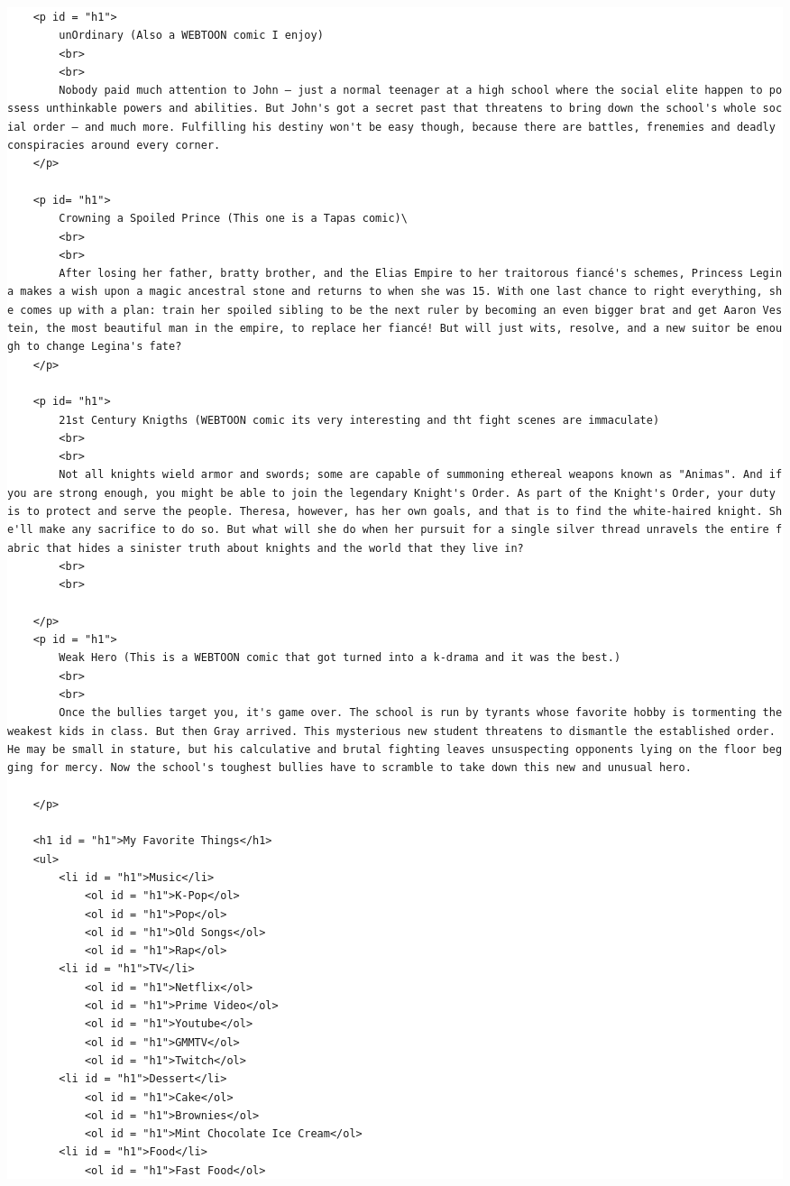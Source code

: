         <p id = "h1">
            unOrdinary (Also a WEBTOON comic I enjoy)
            <br>
            <br>
            Nobody paid much attention to John – just a normal teenager at a high school where the social elite happen to possess unthinkable powers and abilities. But John's got a secret past that threatens to bring down the school's whole social order – and much more. Fulfilling his destiny won't be easy though, because there are battles, frenemies and deadly conspiracies around every corner.
        </p>
        
        <p id= "h1">
            Crowning a Spoiled Prince (This one is a Tapas comic)\
            <br>
            <br>
            After losing her father, bratty brother, and the Elias Empire to her traitorous fiancé's schemes, Princess Legina makes a wish upon a magic ancestral stone and returns to when she was 15. With one last chance to right everything, she comes up with a plan: train her spoiled sibling to be the next ruler by becoming an even bigger brat and get Aaron Vestein, the most beautiful man in the empire, to replace her fiancé! But will just wits, resolve, and a new suitor be enough to change Legina's fate?
        </p>
        
        <p id= "h1">
            21st Century Knigths (WEBTOON comic its very interesting and tht fight scenes are immaculate)
            <br>
            <br>
            Not all knights wield armor and swords; some are capable of summoning ethereal weapons known as "Animas". And if you are strong enough, you might be able to join the legendary Knight's Order. As part of the Knight's Order, your duty is to protect and serve the people. Theresa, however, has her own goals, and that is to find the white-haired knight. She'll make any sacrifice to do so. But what will she do when her pursuit for a single silver thread unravels the entire fabric that hides a sinister truth about knights and the world that they live in?
            <br>
            <br>
            
        </p>
        <p id = "h1">
            Weak Hero (This is a WEBTOON comic that got turned into a k-drama and it was the best.)
            <br>
            <br>
            Once the bullies target you, it's game over. The school is run by tyrants whose favorite hobby is tormenting the weakest kids in class. But then Gray arrived. This mysterious new student threatens to dismantle the established order. He may be small in stature, but his calculative and brutal fighting leaves unsuspecting opponents lying on the floor begging for mercy. Now the school's toughest bullies have to scramble to take down this new and unusual hero.
            
        </p>
        
        <h1 id = "h1">My Favorite Things</h1>
        <ul>
            <li id = "h1">Music</li>
                <ol id = "h1">K-Pop</ol>
                <ol id = "h1">Pop</ol>
                <ol id = "h1">Old Songs</ol>
                <ol id = "h1">Rap</ol>
            <li id = "h1">TV</li>
                <ol id = "h1">Netflix</ol>
                <ol id = "h1">Prime Video</ol>
                <ol id = "h1">Youtube</ol>
                <ol id = "h1">GMMTV</ol>
                <ol id = "h1">Twitch</ol>
            <li id = "h1">Dessert</li>
                <ol id = "h1">Cake</ol>
                <ol id = "h1">Brownies</ol>
                <ol id = "h1">Mint Chocolate Ice Cream</ol>
            <li id = "h1">Food</li>
                <ol id = "h1">Fast Food</ol>
